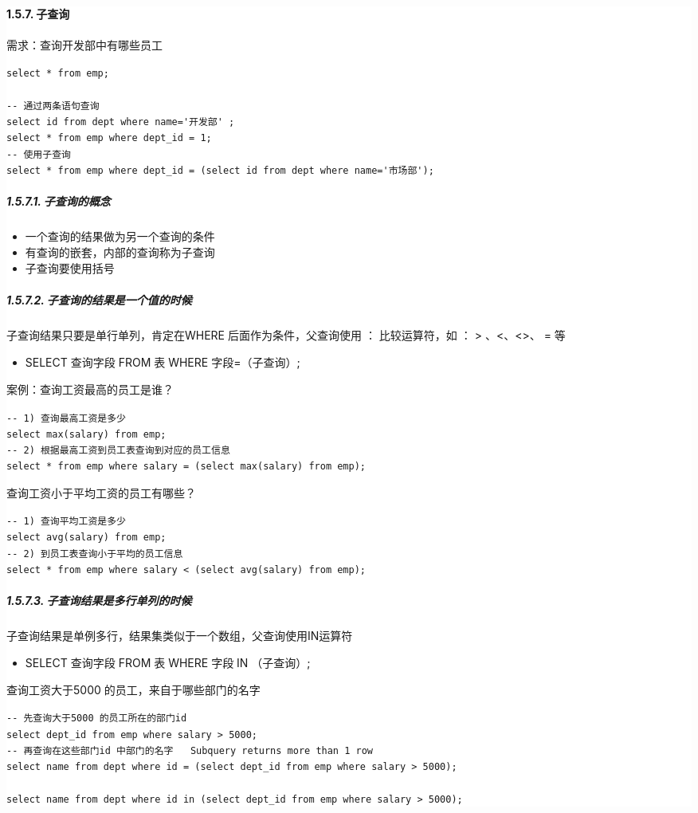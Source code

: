 
#### 1.5.7. 子查询

 需求：查询开发部中有哪些员工

```mysql
select * from emp;

-- 通过两条语句查询
select id from dept where name='开发部' ;
select * from emp where dept_id = 1;
-- 使用子查询
select * from emp where dept_id = (select id from dept where name='市场部');
```

##### 1.5.7.1. 子查询的概念

- 一个查询的结果做为另一个查询的条件
- 有查询的嵌套，内部的查询称为子查询
- 子查询要使用括号



##### 1.5.7.2. 子查询的结果是一个值的时候

子查询结果只要是单行单列，肯定在WHERE 后面作为条件，父查询使用 ： 比较运算符，如 ： > 、<、<>、 = 等


- SELECT 查询字段  FROM 表 WHERE 字段=（子查询）;

案例：查询工资最高的员工是谁？

```mysql
-- 1) 查询最高工资是多少
select max(salary) from emp;
-- 2) 根据最高工资到员工表查询到对应的员工信息
select * from emp where salary = (select max(salary) from emp);
```

查询工资小于平均工资的员工有哪些？

```mysql
-- 1) 查询平均工资是多少
select avg(salary) from emp;
-- 2) 到员工表查询小于平均的员工信息
select * from emp where salary < (select avg(salary) from emp);
```

##### 1.5.7.3. 子查询结果是多行单列的时候

子查询结果是单例多行，结果集类似于一个数组，父查询使用IN运算符

- SELECT 查询字段  FROM 表 WHERE 字段  IN （子查询）;

查询工资大于5000 的员工，来自于哪些部门的名字

```mysql
-- 先查询大于5000 的员工所在的部门id
select dept_id from emp where salary > 5000;
-- 再查询在这些部门id 中部门的名字   Subquery returns more than 1 row
select name from dept where id = (select dept_id from emp where salary > 5000);

select name from dept where id in (select dept_id from emp where salary > 5000);
```
